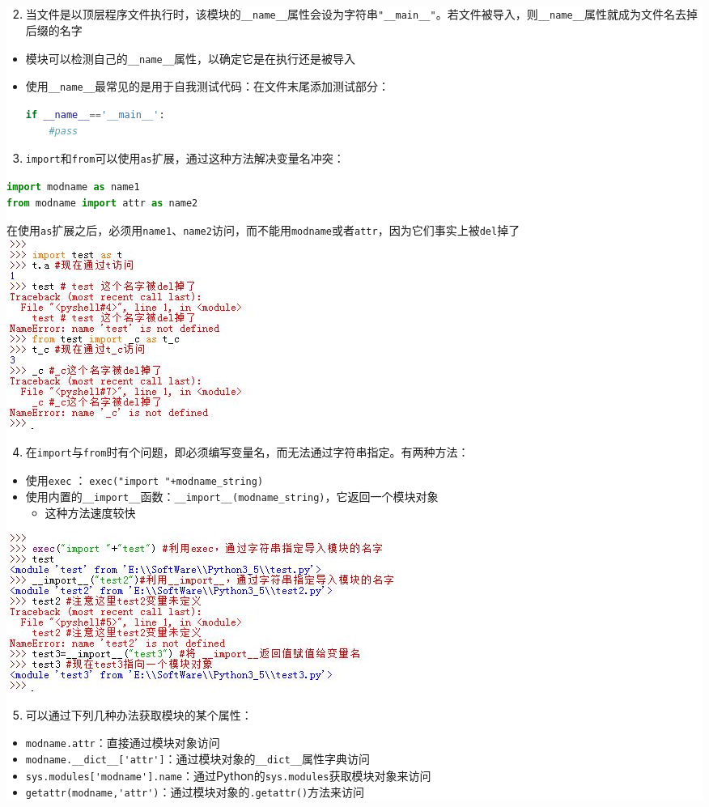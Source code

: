2. 当文件是以顶层程序文件执行时，该模块的`__name__`属性会设为字符串`"__main__"`。若文件被导入，则`__name__`属性就成为文件名去掉后缀的名字

  - 模块可以检测自己的`__name__`属性，以确定它是在执行还是被导入
  - 使用`__name__`最常见的是用于自我测试代码：在文件末尾添加测试部分：

    ```python
    if __name__=='__main__':
    	#pass
    ```
3. `import`和`from`可以使用`as`扩展，通过这种方法解决变量名冲突：
  ```python
  import modname as name1
  from modname import attr as name2
  ```
  在使用`as`扩展之后，必须用`name1`、`name2`访问，而不能用`modname`或者`attr`，因为它们事实上被`del`掉了 
   ![import、from as语句](../imgs/module/import_from_as.JPG)

4. 在`import`与`from`时有个问题，即必须编写变量名，而无法通过字符串指定。有两种方法：

  - 使用`exec`   ： `exec("import "+modname_string)`  
  - 使用内置的`__import__`函数：`__import__(modname_string)`，它返回一个模块对象
    - 这种方法速度较快

  ![通过字符串指定导入包名](../imgs/module/import_use_string.JPG) 

5. 可以通过下列几种办法获取模块的某个属性：

  - `modname.attr`：直接通过模块对象访问
  - `modname.__dict__['attr']`：通过模块对象的`__dict__`属性字典访问
  - `sys.modules['modname'].name`：通过Python的`sys.modules`获取模块对象来访问
  - `getattr(modname,'attr')`：通过模块对象的`.getattr()`方法来访问
